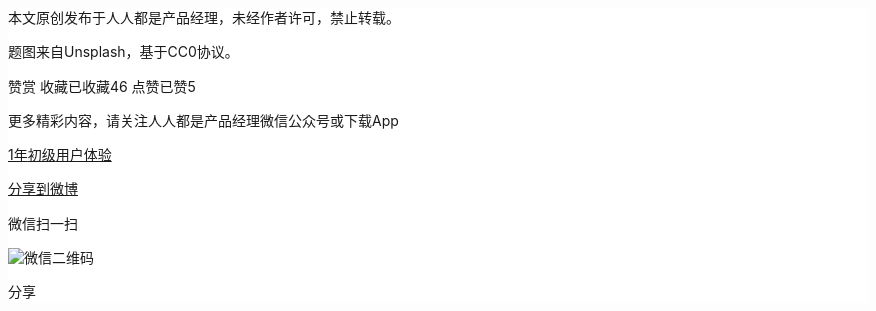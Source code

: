 本文原创发布于人人都是产品经理，未经作者许可，禁止转载。

题图来自Unsplash，基于CC0协议。

赞赏 收藏已收藏46 点赞已赞5

更多精彩内容，请关注人人都是产品经理微信公众号或下载App

[1年](https://www.woshipm.com/tag/1%e5%b9%b4)[初级](https://www.woshipm.com/tag/%e5%88%9d%e7%ba%a7)[用户体验](https://www.woshipm.com/tag/ue)

[分享到微博](https://service.weibo.com/share/share.php?appkey=2775287854&title=用户体验，一地鸡毛&url=https://www.woshipm.com/user-research/5465411.html&pic=https://image.woshipm.com/wp-files/2022/05/QDaWxaFnIEP40dizcaKi.jpg)

微信扫一扫

![微信二维码](https://api.pwmqr.com/qrcode/create/?url=https://www.woshipm.com/user-research/5465411.html)

分享